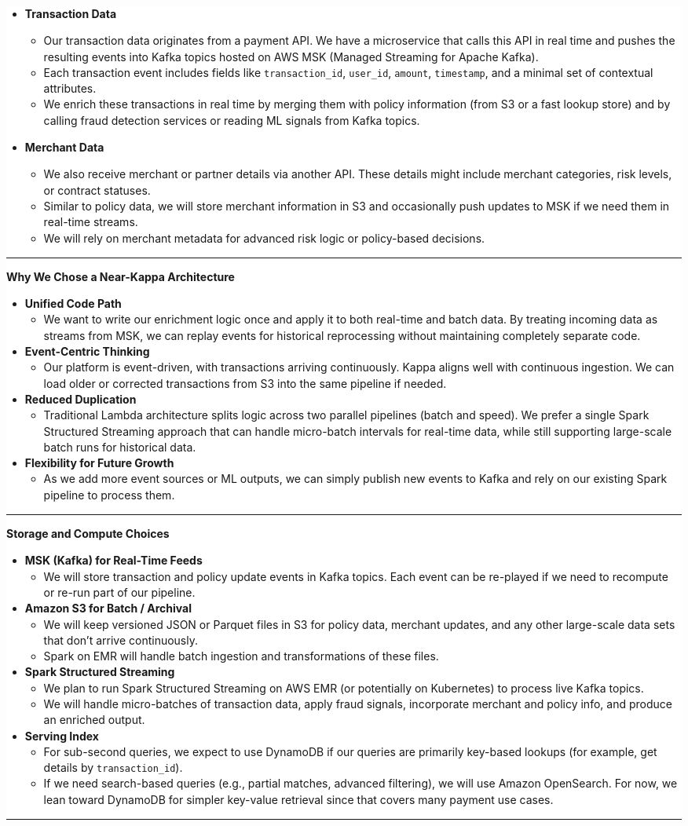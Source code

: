 - **Transaction Data**  
  - Our transaction data originates from a payment API. We have a microservice that calls this API in real time and pushes the resulting events into Kafka topics hosted on AWS MSK (Managed Streaming for Apache Kafka).  
  - Each transaction event includes fields like `transaction_id`, `user_id`, `amount`, `timestamp`, and a minimal set of contextual attributes.  
  - We enrich these transactions in real time by merging them with policy information (from S3 or a fast lookup store) and by calling fraud detection services or reading ML signals from Kafka topics.

- **Merchant Data**  
  - We also receive merchant or partner details via another API. These details might include merchant categories, risk levels, or contract statuses.  
  - Similar to policy data, we will store merchant information in S3 and occasionally push updates to MSK if we need them in real-time streams.  
  - We will rely on merchant metadata for advanced risk logic or policy-based decisions.

---

**Why We Chose a Near-Kappa Architecture**  
- **Unified Code Path**  
  - We want to write our enrichment logic once and apply it to both real-time and batch data. By treating incoming data as streams from MSK, we can replay events for historical reprocessing without maintaining completely separate code.  
- **Event-Centric Thinking**  
  - Our platform is event-driven, with transactions arriving continuously. Kappa aligns well with continuous ingestion. We can load older or corrected transactions from S3 into the same pipeline if needed.  
- **Reduced Duplication**  
  - Traditional Lambda architecture splits logic across two parallel pipelines (batch and speed). We prefer a single Spark Structured Streaming approach that can handle micro-batch intervals for real-time data, while still supporting large-scale batch runs for historical data.  
- **Flexibility for Future Growth**  
  - As we add more event sources or ML outputs, we can simply publish new events to Kafka and rely on our existing Spark pipeline to process them.

---

**Storage and Compute Choices**  
- **MSK (Kafka) for Real-Time Feeds**  
  - We will store transaction and policy update events in Kafka topics. Each event can be re-played if we need to recompute or re-run part of our pipeline.  
- **Amazon S3 for Batch / Archival**  
  - We will keep versioned JSON or Parquet files in S3 for policy data, merchant updates, and any other large-scale data sets that don’t arrive continuously.  
  - Spark on EMR will handle batch ingestion and transformations of these files.  
- **Spark Structured Streaming**  
  - We plan to run Spark Structured Streaming on AWS EMR (or potentially on Kubernetes) to process live Kafka topics.  
  - We will handle micro-batches of transaction data, apply fraud signals, incorporate merchant and policy info, and produce an enriched output.  
- **Serving Index**  
  - For sub-second queries, we expect to use DynamoDB if our queries are primarily key-based lookups (for example, get details by `transaction_id`).  
  - If we need search-based queries (e.g., partial matches, advanced filtering), we will use Amazon OpenSearch. For now, we lean toward DynamoDB for simpler key-value retrieval since that covers many payment use cases.

---